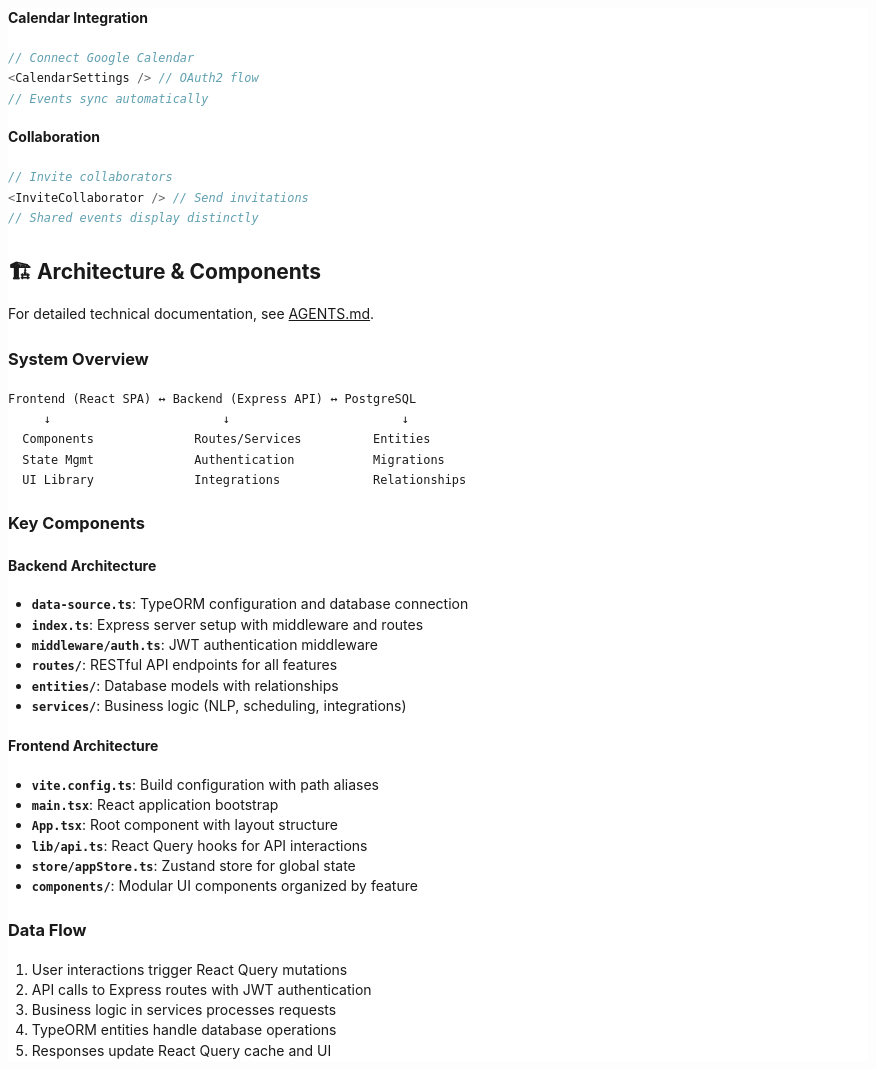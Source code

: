 #### Calendar Integration

```typescript
// Connect Google Calendar
<CalendarSettings /> // OAuth2 flow
// Events sync automatically
```

#### Collaboration

```typescript
// Invite collaborators
<InviteCollaborator /> // Send invitations
// Shared events display distinctly
```

## 🏗️ Architecture & Components

For detailed technical documentation, see [AGENTS.md](./AGENTS.md).

### System Overview

```
Frontend (React SPA) ↔ Backend (Express API) ↔ PostgreSQL
     ↓                        ↓                        ↓
  Components              Routes/Services          Entities
  State Mgmt              Authentication           Migrations
  UI Library              Integrations             Relationships
```

### Key Components

#### Backend Architecture

- **`data-source.ts`**: TypeORM configuration and database connection
- **`index.ts`**: Express server setup with middleware and routes
- **`middleware/auth.ts`**: JWT authentication middleware
- **`routes/`**: RESTful API endpoints for all features
- **`entities/`**: Database models with relationships
- **`services/`**: Business logic (NLP, scheduling, integrations)

#### Frontend Architecture

- **`vite.config.ts`**: Build configuration with path aliases
- **`main.tsx`**: React application bootstrap
- **`App.tsx`**: Root component with layout structure
- **`lib/api.ts`**: React Query hooks for API interactions
- **`store/appStore.ts`**: Zustand store for global state
- **`components/`**: Modular UI components organized by feature

### Data Flow

1. User interactions trigger React Query mutations
2. API calls to Express routes with JWT authentication
3. Business logic in services processes requests
4. TypeORM entities handle database operations
5. Responses update React Query cache and UI
